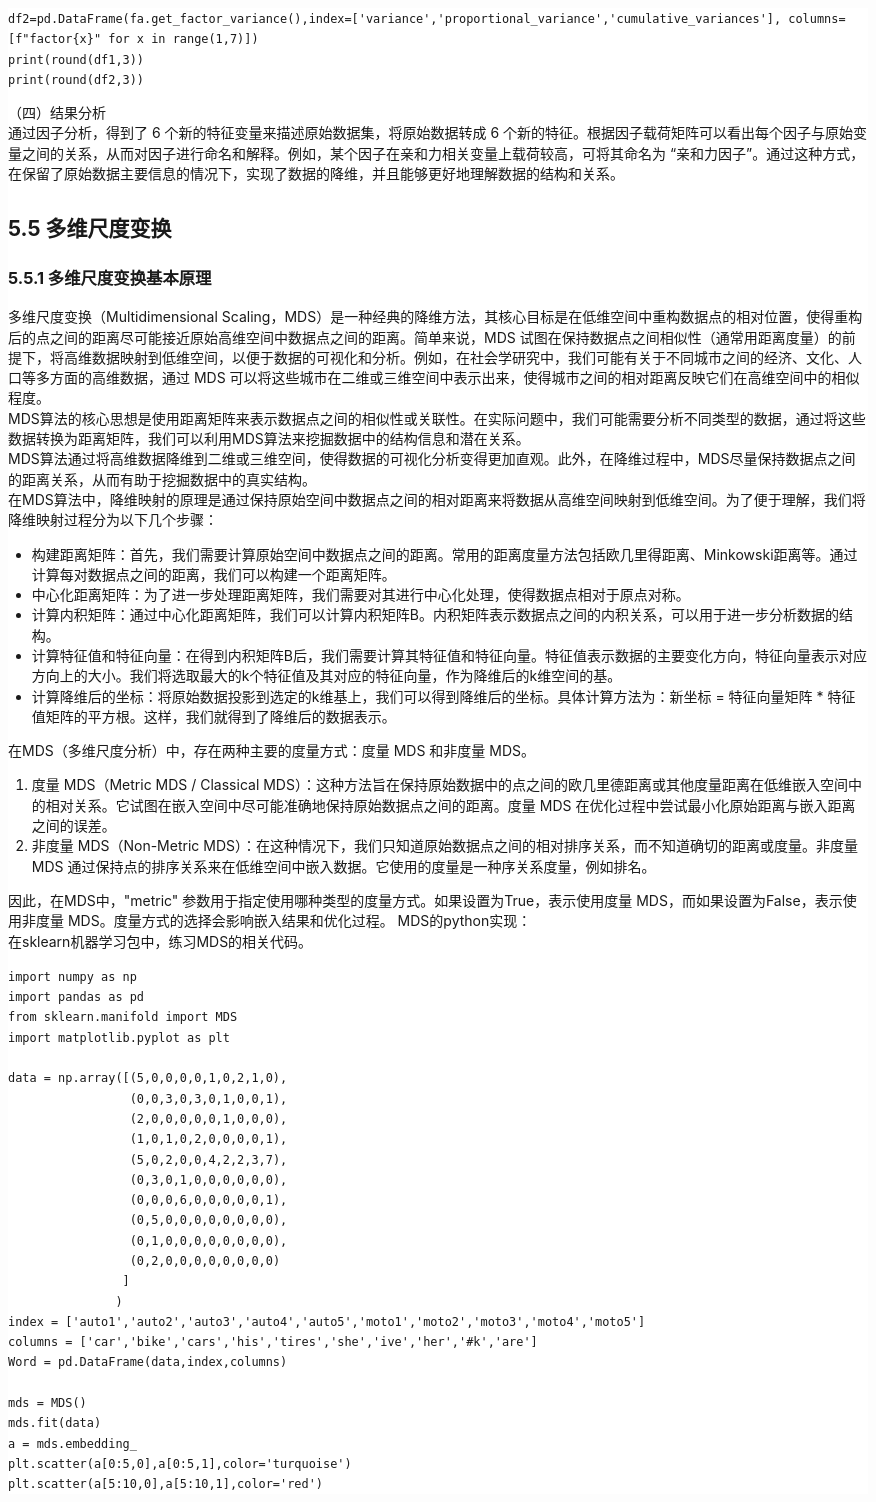 ```
df2=pd.DataFrame(fa.get_factor_variance(),index=['variance','proportional_variance','cumulative_variances'], columns=[f"factor{x}" for x in range(1,7)])
print(round(df1,3))
print(round(df2,3))
```
（四）结果分析  
通过因子分析，得到了 6 个新的特征变量来描述原始数据集，将原始数据转成 6 个新的特征。根据因子载荷矩阵可以看出每个因子与原始变量之间的关系，从而对因子进行命名和解释。例如，某个因子在亲和力相关变量上载荷较高，可将其命名为 “亲和力因子”。通过这种方式，在保留了原始数据主要信息的情况下，实现了数据的降维，并且能够更好地理解数据的结构和关系。
## 5.5 多维尺度变换
### 5.5.1 多维尺度变换基本原理
多维尺度变换（Multidimensional Scaling，MDS）是一种经典的降维方法，其核心目标是在低维空间中重构数据点的相对位置，使得重构后的点之间的距离尽可能接近原始高维空间中数据点之间的距离。简单来说，MDS 试图在保持数据点之间相似性（通常用距离度量）的前提下，将高维数据映射到低维空间，以便于数据的可视化和分析。例如，在社会学研究中，我们可能有关于不同城市之间的经济、文化、人口等多方面的高维数据，通过 MDS 可以将这些城市在二维或三维空间中表示出来，使得城市之间的相对距离反映它们在高维空间中的相似程度。  
MDS算法的核心思想是使用距离矩阵来表示数据点之间的相似性或关联性。在实际问题中，我们可能需要分析不同类型的数据，通过将这些数据转换为距离矩阵，我们可以利用MDS算法来挖掘数据中的结构信息和潜在关系。  
MDS算法通过将高维数据降维到二维或三维空间，使得数据的可视化分析变得更加直观。此外，在降维过程中，MDS尽量保持数据点之间的距离关系，从而有助于挖掘数据中的真实结构。  
在MDS算法中，降维映射的原理是通过保持原始空间中数据点之间的相对距离来将数据从高维空间映射到低维空间。为了便于理解，我们将降维映射过程分为以下几个步骤：  
- 构建距离矩阵：首先，我们需要计算原始空间中数据点之间的距离。常用的距离度量方法包括欧几里得距离、Minkowski距离等。通过计算每对数据点之间的距离，我们可以构建一个距离矩阵。
- 中心化距离矩阵：为了进一步处理距离矩阵，我们需要对其进行中心化处理，使得数据点相对于原点对称。
- 计算内积矩阵：通过中心化距离矩阵，我们可以计算内积矩阵B。内积矩阵表示数据点之间的内积关系，可以用于进一步分析数据的结构。
- 计算特征值和特征向量：在得到内积矩阵B后，我们需要计算其特征值和特征向量。特征值表示数据的主要变化方向，特征向量表示对应方向上的大小。我们将选取最大的k个特征值及其对应的特征向量，作为降维后的k维空间的基。
- 计算降维后的坐标：将原始数据投影到选定的k维基上，我们可以得到降维后的坐标。具体计算方法为：新坐标 = 特征向量矩阵 * 特征值矩阵的平方根。这样，我们就得到了降维后的数据表示。  
      
在MDS（多维尺度分析）中，存在两种主要的度量方式：度量 MDS 和非度量 MDS。  
1. 度量 MDS（Metric MDS / Classical MDS）：这种方法旨在保持原始数据中的点之间的欧几里德距离或其他度量距离在低维嵌入空间中的相对关系。它试图在嵌入空间中尽可能准确地保持原始数据点之间的距离。度量 MDS 在优化过程中尝试最小化原始距离与嵌入距离之间的误差。
2. 非度量 MDS（Non-Metric MDS）：在这种情况下，我们只知道原始数据点之间的相对排序关系，而不知道确切的距离或度量。非度量 MDS 通过保持点的排序关系来在低维空间中嵌入数据。它使用的度量是一种序关系度量，例如排名。  
  
因此，在MDS中，"metric" 参数用于指定使用哪种类型的度量方式。如果设置为True，表示使用度量 MDS，而如果设置为False，表示使用非度量 MDS。度量方式的选择会影响嵌入结果和优化过程。
MDS的python实现：  
在sklearn机器学习包中，练习MDS的相关代码。  
```
import numpy as np
import pandas as pd
from sklearn.manifold import MDS
import matplotlib.pyplot as plt

data = np.array([(5,0,0,0,0,1,0,2,1,0),
                 (0,0,3,0,3,0,1,0,0,1),
                 (2,0,0,0,0,0,1,0,0,0),
                 (1,0,1,0,2,0,0,0,0,1),
                 (5,0,2,0,0,4,2,2,3,7),
                 (0,3,0,1,0,0,0,0,0,0),
                 (0,0,0,6,0,0,0,0,0,1),
                 (0,5,0,0,0,0,0,0,0,0),
                 (0,1,0,0,0,0,0,0,0,0),
                 (0,2,0,0,0,0,0,0,0,0)
                ]
               )
index = ['auto1','auto2','auto3','auto4','auto5','moto1','moto2','moto3','moto4','moto5']
columns = ['car','bike','cars','his','tires','she','ive','her','#k','are']
Word = pd.DataFrame(data,index,columns)

mds = MDS()
mds.fit(data)
a = mds.embedding_
plt.scatter(a[0:5,0],a[0:5,1],color='turquoise')
plt.scatter(a[5:10,0],a[5:10,1],color='red')
```